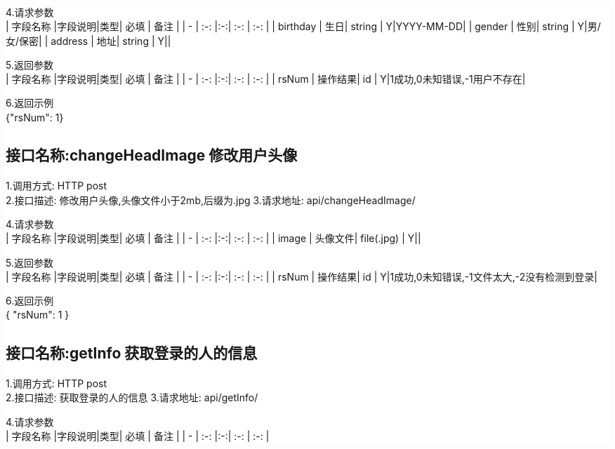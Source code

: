 4.请求参数  
| 字段名称 |字段说明|类型| 必填 | 备注 | 
|    -    | :-:    |:-:| :-:  | :-:  |
| birthday | 生日| string | Y|YYYY-MM-DD|
| gender | 性别| string | Y|男/女/保密|
| address | 地址| string | Y||

5.返回参数  
| 字段名称 |字段说明|类型| 必填 | 备注 | 
|    -    | :-:    |:-:| :-:  | :-:  |
| rsNum | 操作结果| id | Y|1成功,0未知错误,-1用户不存在|

6.返回示例  
{"rsNum": 1}

## 接口名称:changeHeadImage  修改用户头像
1.调用方式: HTTP post  
2.接口描述: 修改用户头像,头像文件小于2mb,后缀为.jpg
3.请求地址: api/changeHeadImage/ 

4.请求参数  
| 字段名称 |字段说明|类型| 必填 | 备注 | 
|    -    | :-:    |:-:| :-:  | :-:  |
| image | 头像文件| file(.jpg) | Y||

5.返回参数  
| 字段名称 |字段说明|类型| 必填 | 备注 | 
|    -    | :-:    |:-:| :-:  | :-:  |
| rsNum | 操作结果| id | Y|1成功,0未知错误,-1文件太大,-2没有检测到登录|

6.返回示例  
{
"rsNum": 1
}


## 接口名称:getInfo  获取登录的人的信息
1.调用方式: HTTP post  
2.接口描述: 获取登录的人的信息
3.请求地址: api/getInfo/ 

4.请求参数  
| 字段名称 |字段说明|类型| 必填 | 备注 | 
|    -    | :-:    |:-:| :-:  | :-:  |
